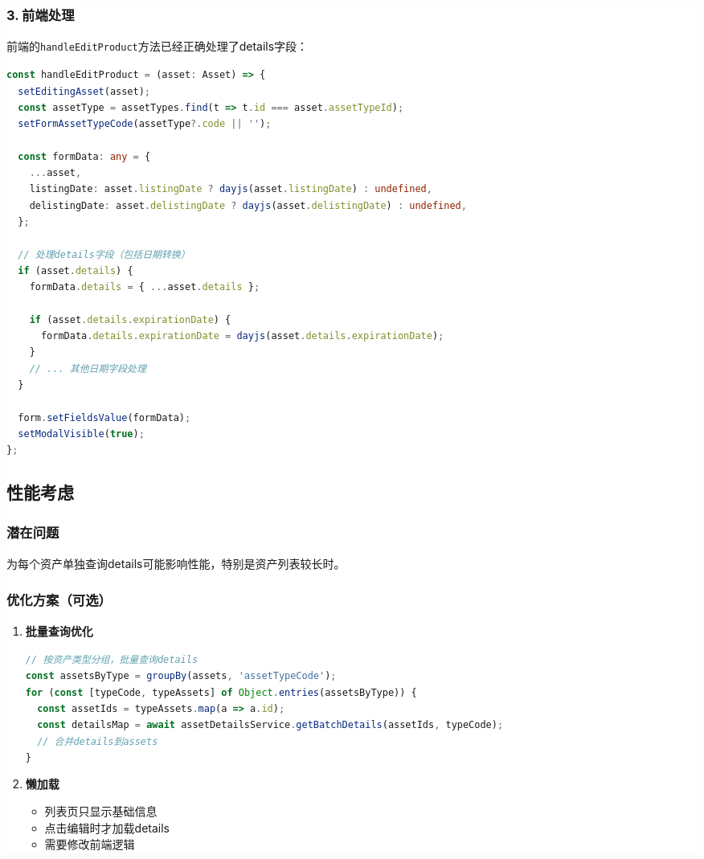 ### 3. 前端处理

前端的`handleEditProduct`方法已经正确处理了details字段：

```typescript
const handleEditProduct = (asset: Asset) => {
  setEditingAsset(asset);
  const assetType = assetTypes.find(t => t.id === asset.assetTypeId);
  setFormAssetTypeCode(assetType?.code || '');
  
  const formData: any = {
    ...asset,
    listingDate: asset.listingDate ? dayjs(asset.listingDate) : undefined,
    delistingDate: asset.delistingDate ? dayjs(asset.delistingDate) : undefined,
  };
  
  // 处理details字段（包括日期转换）
  if (asset.details) {
    formData.details = { ...asset.details };
    
    if (asset.details.expirationDate) {
      formData.details.expirationDate = dayjs(asset.details.expirationDate);
    }
    // ... 其他日期字段处理
  }
  
  form.setFieldsValue(formData);
  setModalVisible(true);
};
```

## 性能考虑

### 潜在问题
为每个资产单独查询details可能影响性能，特别是资产列表较长时。

### 优化方案（可选）

1. **批量查询优化**
   ```typescript
   // 按资产类型分组，批量查询details
   const assetsByType = groupBy(assets, 'assetTypeCode');
   for (const [typeCode, typeAssets] of Object.entries(assetsByType)) {
     const assetIds = typeAssets.map(a => a.id);
     const detailsMap = await assetDetailsService.getBatchDetails(assetIds, typeCode);
     // 合并details到assets
   }
   ```

2. **懒加载**
   - 列表页只显示基础信息
   - 点击编辑时才加载details
   - 需要修改前端逻辑
